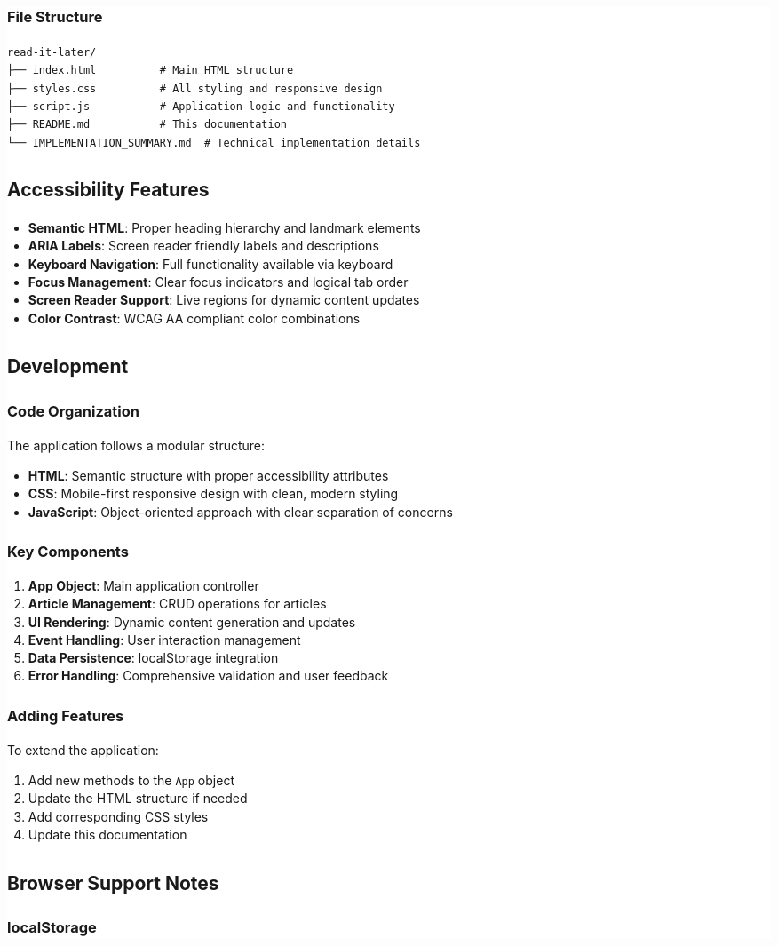 ### File Structure

```
read-it-later/
├── index.html          # Main HTML structure
├── styles.css          # All styling and responsive design
├── script.js           # Application logic and functionality
├── README.md           # This documentation
└── IMPLEMENTATION_SUMMARY.md  # Technical implementation details
```

## Accessibility Features

- **Semantic HTML**: Proper heading hierarchy and landmark elements
- **ARIA Labels**: Screen reader friendly labels and descriptions
- **Keyboard Navigation**: Full functionality available via keyboard
- **Focus Management**: Clear focus indicators and logical tab order
- **Screen Reader Support**: Live regions for dynamic content updates
- **Color Contrast**: WCAG AA compliant color combinations

## Development

### Code Organization

The application follows a modular structure:

- **HTML**: Semantic structure with proper accessibility attributes
- **CSS**: Mobile-first responsive design with clean, modern styling
- **JavaScript**: Object-oriented approach with clear separation of concerns

### Key Components

1. **App Object**: Main application controller
2. **Article Management**: CRUD operations for articles
3. **UI Rendering**: Dynamic content generation and updates
4. **Event Handling**: User interaction management
5. **Data Persistence**: localStorage integration
6. **Error Handling**: Comprehensive validation and user feedback

### Adding Features

To extend the application:

1. Add new methods to the `App` object
2. Update the HTML structure if needed
3. Add corresponding CSS styles
4. Update this documentation

## Browser Support Notes

### localStorage
